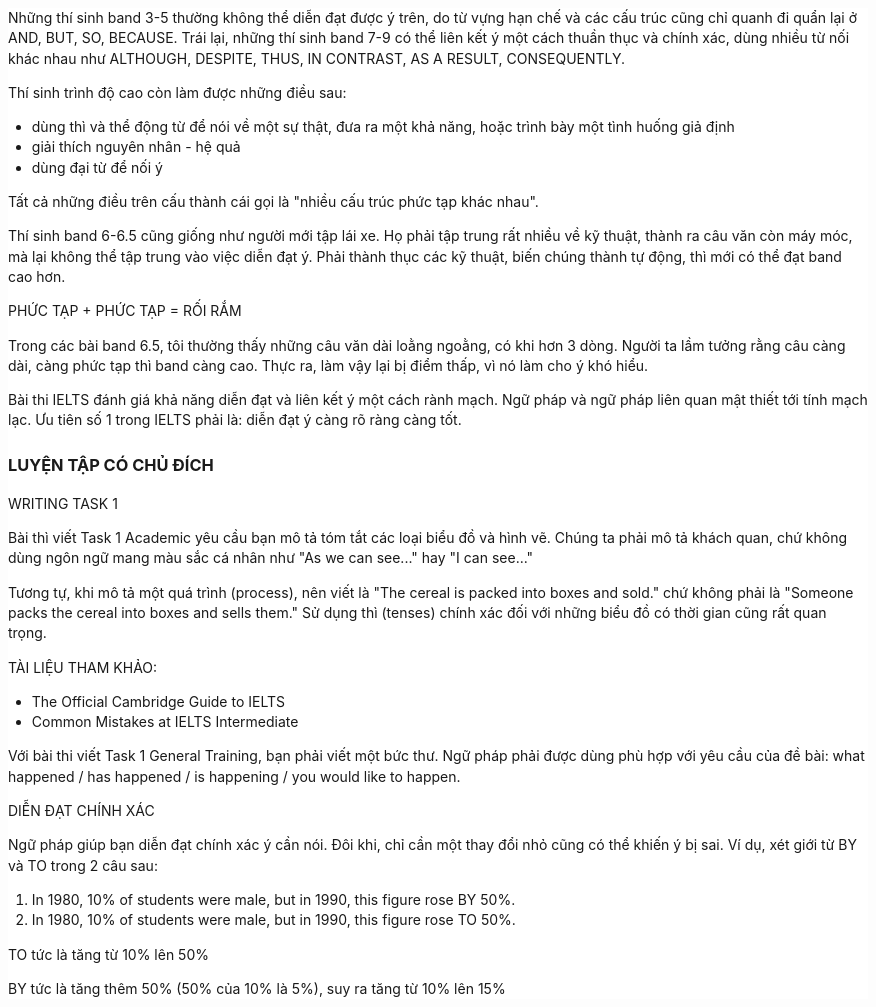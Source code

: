 Những thí sinh band 3-5 thường không thể diễn đạt được ý trên, do từ vựng hạn chế và các cấu trúc cũng chỉ quanh đi quẩn lại ở AND, BUT, SO, BECAUSE. Trái lại, những thí sinh band 7-9 có thể liên kết ý một cách thuần thục và chính xác, dùng nhiều từ nối khác nhau như ALTHOUGH, DESPITE, THUS, IN CONTRAST, AS A RESULT, CONSEQUENTLY.

Thí sinh trình độ cao còn làm được những điều sau:

- dùng thì và thể động từ để nói về một sự thật, đưa ra một khả năng, hoặc trình bày một tình huống giả định
- giải thích nguyên nhân - hệ quả
- dùng đại từ để nối ý

Tất cả những điều trên cấu thành cái gọi là "nhiều cấu trúc phức tạp khác nhau".

Thí sinh band 6-6.5 cũng giống như người mới tập lái xe. Họ phải tập trung rất nhiều về kỹ thuật, thành ra câu văn còn máy móc, mà lại không thể tập trung vào việc diễn đạt ý. Phải thành thục các kỹ thuật, biến chúng thành tự động, thì mới có thể đạt band cao hơn.

PHỨC TẠP + PHỨC TẠP = RỐI RẮM

Trong các bài band 6.5, tôi thường thấy những câu văn dài loằng ngoằng, có khi hơn 3 dòng. Người ta lầm tưởng rằng câu càng dài, càng phức tạp thì band càng cao. Thực ra, làm vậy lại bị điểm thấp, vì nó làm cho ý khó hiểu.

Bài thi IELTS đánh giá khả năng diễn đạt và liên kết ý một cách rành mạch. Ngữ pháp và ngữ pháp liên quan mật thiết tới tính mạch lạc. Ưu tiên số 1 trong IELTS phải là: diễn đạt ý càng rõ ràng càng tốt.

### LUYỆN TẬP CÓ CHỦ ĐÍCH

WRITING TASK 1

Bài thì viết Task 1 Academic yêu cầu bạn mô tả tóm tắt các loại biểu đồ và hình vẽ. Chúng ta phải mô tả khách quan, chứ không dùng ngôn ngữ mang màu sắc cá nhân như "As we can see..." hay "I can see..."

Tương tự, khi mô tả một quá trình (process), nên viết là "The cereal is packed into boxes and sold." chứ không phải là "Someone packs the cereal into boxes and sells them." Sử dụng thì (tenses) chính xác đối với những biểu đồ có thời gian cũng rất quan trọng.

TÀI LIỆU THAM KHẢO:

- The Official Cambridge Guide to IELTS
- Common Mistakes at IELTS Intermediate

Với bài thi viết Task 1 General Training, bạn phải viết một bức thư. Ngữ pháp phải được dùng phù hợp với yêu cầu của đề bài: what happened / has happened / is happening / you would like to happen.

DIỄN ĐẠT CHÍNH XÁC

Ngữ pháp giúp bạn diễn đạt chính xác ý cần nói. Đôi khi, chỉ cần một thay đổi nhỏ cũng có thể khiến ý bị sai. Ví dụ, xét giới từ BY và TO trong 2 câu sau:

1. In 1980, 10% of students were male, but in 1990, this figure rose BY 50%.
2. In 1980, 10% of students were male, but in 1990, this figure rose TO 50%.

TO tức là tăng từ 10% lên 50%

BY tức là tăng thêm 50% (50% của 10% là 5%), suy ra tăng từ 10% lên 15%
